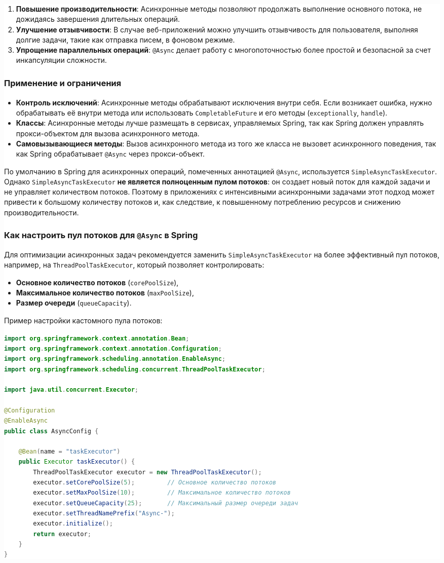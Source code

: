 1. **Повышение производительности**: Асинхронные методы позволяют продолжать выполнение основного потока, не дожидаясь завершения длительных операций.
2. **Улучшение отзывчивости**: В случае веб-приложений можно улучшить отзывчивость для пользователя, выполняя долгие задачи, такие как отправка писем, в фоновом режиме.
3. **Упрощение параллельных операций**: `@Async` делает работу с многопоточностью более простой и безопасной за счет инкапсуляции сложности.

### Применение и ограничения

- **Контроль исключений**: Асинхронные методы обрабатывают исключения внутри себя. Если возникает ошибка, нужно обрабатывать её внутри метода или использовать `CompletableFuture` и его методы (`exceptionally`, `handle`).
- **Классы**: Асинхронные методы лучше размещать в сервисах, управляемых Spring, так как Spring должен управлять прокси-объектом для вызова асинхронного метода.
- **Самовызывающиеся методы**: Вызов асинхронного метода из того же класса не вызовет асинхронного поведения, так как Spring обрабатывает `@Async` через прокси-объект.

По умолчанию в Spring для асинхронных операций, помеченных аннотацией `@Async`, используется `SimpleAsyncTaskExecutor`. Однако `SimpleAsyncTaskExecutor` **не является полноценным пулом потоков**: он создает новый поток для каждой задачи и не управляет количеством потоков. Поэтому в приложениях с интенсивными асинхронными задачами этот подход может привести к большому количеству потоков и, как следствие, к повышенному потреблению ресурсов и снижению производительности.

### Как настроить пул потоков для `@Async` в Spring

Для оптимизации асинхронных задач рекомендуется заменить `SimpleAsyncTaskExecutor` на более эффективный пул потоков, например, на `ThreadPoolTaskExecutor`, который позволяет контролировать:

- **Основное количество потоков** (`corePoolSize`),
- **Максимальное количество потоков** (`maxPoolSize`),
- **Размер очереди** (`queueCapacity`).

Пример настройки кастомного пула потоков:

```java
import org.springframework.context.annotation.Bean;
import org.springframework.context.annotation.Configuration;
import org.springframework.scheduling.annotation.EnableAsync;
import org.springframework.scheduling.concurrent.ThreadPoolTaskExecutor;

import java.util.concurrent.Executor;

@Configuration
@EnableAsync
public class AsyncConfig {

    @Bean(name = "taskExecutor")
    public Executor taskExecutor() {
        ThreadPoolTaskExecutor executor = new ThreadPoolTaskExecutor();
        executor.setCorePoolSize(5);         // Основное количество потоков
        executor.setMaxPoolSize(10);         // Максимальное количество потоков
        executor.setQueueCapacity(25);       // Максимальный размер очереди задач
        executor.setThreadNamePrefix("Async-");
        executor.initialize();
        return executor;
    }
}
```
